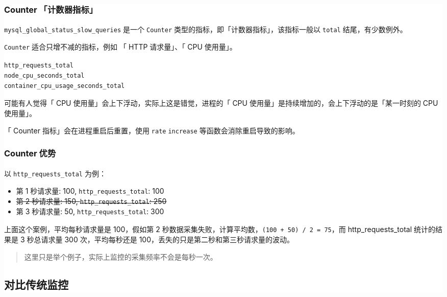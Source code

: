 ### Counter 「计数器指标」

`mysql_global_status_slow_queries` 是一个 `Counter` 类型的指标，即「计数器指标」，该指标一般以 `total` 结尾，有少数例外。

`Counter` 适合只增不减的指标，例如 「 HTTP 请求量」、「 CPU 使用量」。

```
http_requests_total
node_cpu_seconds_total
container_cpu_usage_seconds_total
```

可能有人觉得「 CPU 使用量」会上下浮动，实际上这是错觉，进程的「 CPU 使用量」是持续增加的，会上下浮动的是「某一时刻的 CPU 使用量」。

「 Counter 指标」会在进程重启后重置，使用 `rate` `increase` 等函数会消除重启导致的影响。

### Counter 优势

以 `http_requests_total` 为例：

- 第 1 秒请求量: 100, `http_requests_total`: 100
- ~~第 2 秒请求量: 150, `http_requests_total`: 250~~
- 第 3 秒请求量: 50, `http_requests_total`: 300

上面这个案例，平均每秒请求量是 100，假如第 2 秒数据采集失败，计算平均数，`(100 + 50) / 2 = 75`，而 http_requests_total 统计的结果是 3 秒总请求量 300 次，平均每秒还是 100，丢失的只是第二秒和第三秒请求量的波动。

> 这里只是举个例子，实际上监控的采集频率不会是每秒一次。

## 对比传统监控
